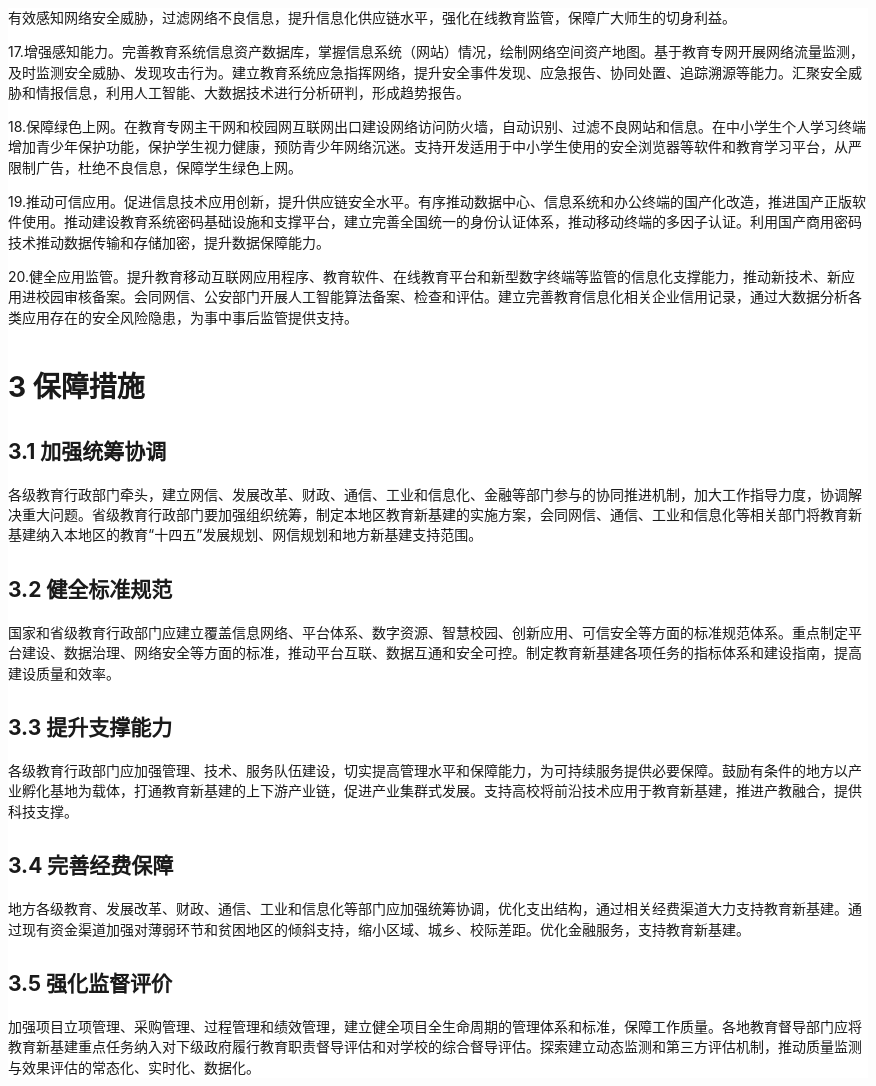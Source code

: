 有效感知网络安全威胁，过滤网络不良信息，提升信息化供应链水平，强化在线教育监管，保障广大师生的切身利益。

17.增强感知能力。完善教育系统信息资产数据库，掌握信息系统（网站）情况，绘制网络空间资产地图。基于教育专网开展网络流量监测，及时监测安全威胁、发现攻击行为。建立教育系统应急指挥网络，提升安全事件发现、应急报告、协同处置、追踪溯源等能力。汇聚安全威胁和情报信息，利用人工智能、大数据技术进行分析研判，形成趋势报告。

18.保障绿色上网。在教育专网主干网和校园网互联网出口建设网络访问防火墙，自动识别、过滤不良网站和信息。在中小学生个人学习终端增加青少年保护功能，保护学生视力健康，预防青少年网络沉迷。支持开发适用于中小学生使用的安全浏览器等软件和教育学习平台，从严限制广告，杜绝不良信息，保障学生绿色上网。

19.推动可信应用。促进信息技术应用创新，提升供应链安全水平。有序推动数据中心、信息系统和办公终端的国产化改造，推进国产正版软件使用。推动建设教育系统密码基础设施和支撑平台，建立完善全国统一的身份认证体系，推动移动终端的多因子认证。利用国产商用密码技术推动数据传输和存储加密，提升数据保障能力。

20.健全应用监管。提升教育移动互联网应用程序、教育软件、在线教育平台和新型数字终端等监管的信息化支撑能力，推动新技术、新应用进校园审核备案。会同网信、公安部门开展人工智能算法备案、检查和评估。建立完善教育信息化相关企业信用记录，通过大数据分析各类应用存在的安全风险隐患，为事中事后监管提供支持。

# 3 保障措施

## 3.1 加强统筹协调

各级教育行政部门牵头，建立网信、发展改革、财政、通信、工业和信息化、金融等部门参与的协同推进机制，加大工作指导力度，协调解决重大问题。省级教育行政部门要加强组织统筹，制定本地区教育新基建的实施方案，会同网信、通信、工业和信息化等相关部门将教育新基建纳入本地区的教育“十四五”发展规划、网信规划和地方新基建支持范围。

## 3.2 健全标准规范

国家和省级教育行政部门应建立覆盖信息网络、平台体系、数字资源、智慧校园、创新应用、可信安全等方面的标准规范体系。重点制定平台建设、数据治理、网络安全等方面的标准，推动平台互联、数据互通和安全可控。制定教育新基建各项任务的指标体系和建设指南，提高建设质量和效率。

## 3.3 提升支撑能力

各级教育行政部门应加强管理、技术、服务队伍建设，切实提高管理水平和保障能力，为可持续服务提供必要保障。鼓励有条件的地方以产业孵化基地为载体，打通教育新基建的上下游产业链，促进产业集群式发展。支持高校将前沿技术应用于教育新基建，推进产教融合，提供科技支撑。

## 3.4 完善经费保障

地方各级教育、发展改革、财政、通信、工业和信息化等部门应加强统筹协调，优化支出结构，通过相关经费渠道大力支持教育新基建。通过现有资金渠道加强对薄弱环节和贫困地区的倾斜支持，缩小区域、城乡、校际差距。优化金融服务，支持教育新基建。

## 3.5 强化监督评价

加强项目立项管理、采购管理、过程管理和绩效管理，建立健全项目全生命周期的管理体系和标准，保障工作质量。各地教育督导部门应将教育新基建重点任务纳入对下级政府履行教育职责督导评估和对学校的综合督导评估。探索建立动态监测和第三方评估机制，推动质量监测与效果评估的常态化、实时化、数据化。